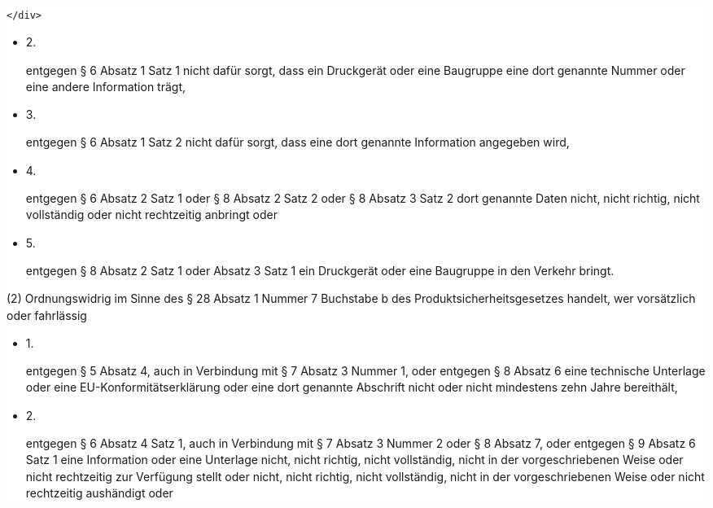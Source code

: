     </div>

  - 2\.
    
    <div>
    
    entgegen § 6 Absatz 1 Satz 1 nicht dafür sorgt, dass ein Druckgerät
    oder eine Baugruppe eine dort genannte Nummer oder eine andere
    Information trägt,
    
    </div>

  - 3\.
    
    <div>
    
    entgegen § 6 Absatz 1 Satz 2 nicht dafür sorgt, dass eine dort
    genannte Information angegeben wird,
    
    </div>

  - 4\.
    
    <div>
    
    entgegen § 6 Absatz 2 Satz 1 oder § 8 Absatz 2 Satz 2 oder § 8
    Absatz 3 Satz 2 dort genannte Daten nicht, nicht richtig, nicht
    vollständig oder nicht rechtzeitig anbringt oder
    
    </div>

  - 5\.
    
    <div>
    
    entgegen § 8 Absatz 2 Satz 1 oder Absatz 3 Satz 1 ein Druckgerät
    oder eine Baugruppe in den Verkehr bringt.
    
    </div>

</div>

<div class="jurAbsatz">

(2) Ordnungswidrig im Sinne des § 28 Absatz 1 Nummer 7 Buchstabe b des
Produktsicherheitsgesetzes handelt, wer vorsätzlich oder fahrlässig

  - 1\.
    
    <div>
    
    entgegen § 5 Absatz 4, auch in Verbindung mit § 7 Absatz 3 Nummer 1,
    oder entgegen § 8 Absatz 6 eine technische Unterlage oder eine
    EU-Konformitätserklärung oder eine dort genannte Abschrift nicht
    oder nicht mindestens zehn Jahre bereithält,
    
    </div>

  - 2\.
    
    <div>
    
    entgegen § 6 Absatz 4 Satz 1, auch in Verbindung mit § 7 Absatz 3
    Nummer 2 oder § 8 Absatz 7, oder entgegen § 9 Absatz 6 Satz 1 eine
    Information oder eine Unterlage nicht, nicht richtig, nicht
    vollständig, nicht in der vorgeschriebenen Weise oder nicht
    rechtzeitig zur Verfügung stellt oder nicht, nicht richtig, nicht
    vollständig, nicht in der vorgeschriebenen Weise oder nicht
    rechtzeitig aushändigt oder
    